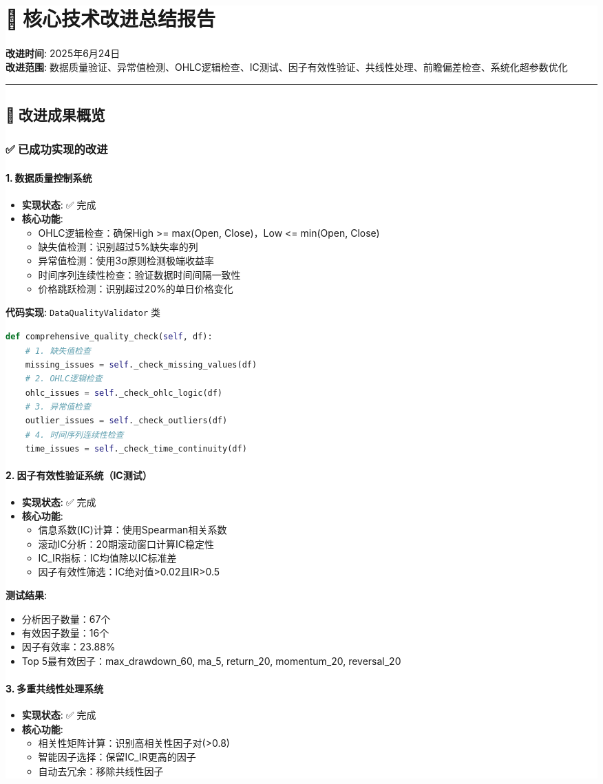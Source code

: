 # 🔧 核心技术改进总结报告

**改进时间**: 2025年6月24日  
**改进范围**: 数据质量验证、异常值检测、OHLC逻辑检查、IC测试、因子有效性验证、共线性处理、前瞻偏差检查、系统化超参数优化

---

## 🎯 改进成果概览

### ✅ 已成功实现的改进

#### 1. 数据质量控制系统
- **实现状态**: ✅ 完成
- **核心功能**:
  - OHLC逻辑检查：确保High >= max(Open, Close)，Low <= min(Open, Close)
  - 缺失值检测：识别超过5%缺失率的列
  - 异常值检测：使用3σ原则检测极端收益率
  - 时间序列连续性检查：验证数据时间间隔一致性
  - 价格跳跃检测：识别超过20%的单日价格变化

**代码实现**: `DataQualityValidator` 类
```python
def comprehensive_quality_check(self, df):
    # 1. 缺失值检查
    missing_issues = self._check_missing_values(df)
    # 2. OHLC逻辑检查  
    ohlc_issues = self._check_ohlc_logic(df)
    # 3. 异常值检查
    outlier_issues = self._check_outliers(df)
    # 4. 时间序列连续性检查
    time_issues = self._check_time_continuity(df)
```

#### 2. 因子有效性验证系统（IC测试）
- **实现状态**: ✅ 完成
- **核心功能**:
  - 信息系数(IC)计算：使用Spearman相关系数
  - 滚动IC分析：20期滚动窗口计算IC稳定性
  - IC_IR指标：IC均值除以IC标准差
  - 因子有效性筛选：IC绝对值>0.02且IR>0.5

**测试结果**:
- 分析因子数量：67个
- 有效因子数量：16个  
- 因子有效率：23.88%
- Top 5最有效因子：max_drawdown_60, ma_5, return_20, momentum_20, reversal_20

#### 3. 多重共线性处理系统
- **实现状态**: ✅ 完成
- **核心功能**:
  - 相关性矩阵计算：识别高相关性因子对(>0.8)
  - 智能因子选择：保留IC_IR更高的因子
  - 自动去冗余：移除共线性因子
